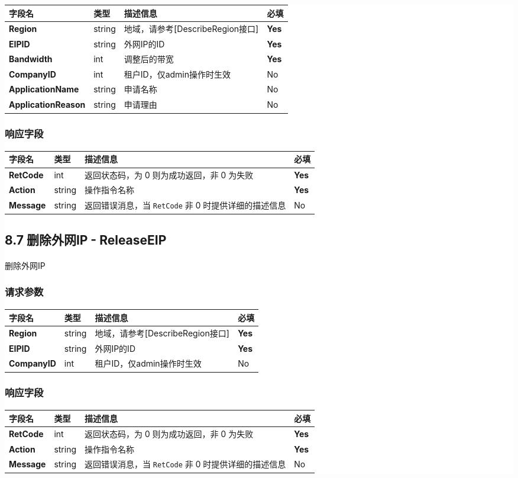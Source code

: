 

| 字段名 | 类型 | 描述信息 | 必填 |
|:---|:---|:---|:---|
| **Region** | string | 地域，请参考[DescribeRegion接口] | **Yes** |
| **EIPID** | string | 外网IP的ID | **Yes** |
| **Bandwidth** | int | 调整后的带宽 | **Yes** |
| **CompanyID** | int | 租户ID，仅admin操作时生效 | No |
| **ApplicationName** | string | 申请名称 | No |
| **ApplicationReason** | string | 申请理由 | No |

### 响应字段



| 字段名 | 类型 | 描述信息 | 必填 |
|:---|:---|:---|:---|
| **RetCode** | int | 返回状态码，为 0 则为成功返回，非 0 为失败 | **Yes** |
| **Action** | string | 操作指令名称 | **Yes** |
| **Message** | string | 返回错误消息，当 `RetCode` 非 0 时提供详细的描述信息 | No |





    
    
## 8.7 删除外网IP - ReleaseEIP

删除外网IP

### 请求参数



| 字段名 | 类型 | 描述信息 | 必填 |
|:---|:---|:---|:---|
| **Region** | string | 地域，请参考[DescribeRegion接口] | **Yes** |
| **EIPID** | string | 外网IP的ID | **Yes** |
| **CompanyID** | int | 租户ID，仅admin操作时生效 | No |

### 响应字段



| 字段名 | 类型 | 描述信息 | 必填 |
|:---|:---|:---|:---|
| **RetCode** | int | 返回状态码，为 0 则为成功返回，非 0 为失败 | **Yes** |
| **Action** | string | 操作指令名称 | **Yes** |
| **Message** | string | 返回错误消息，当 `RetCode` 非 0 时提供详细的描述信息 | No |







